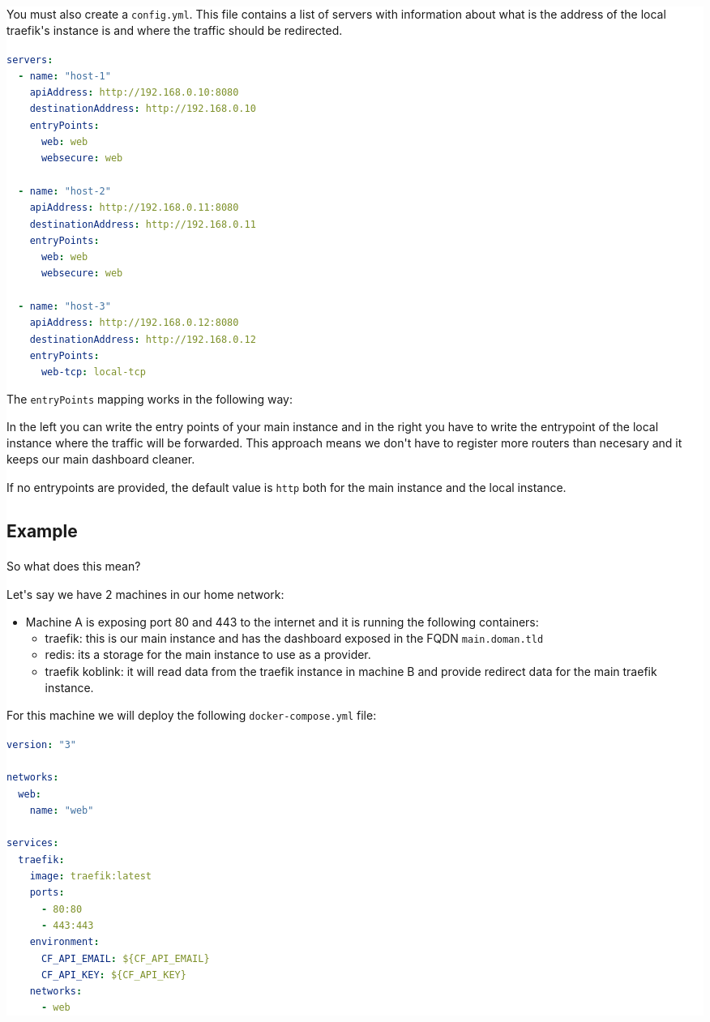 You must also create a `config.yml`. This file contains a list of servers with information
about what is the address of the local traefik's instance is and where the traffic should 
be redirected.
```yml
servers:
  - name: "host-1"
    apiAddress: http://192.168.0.10:8080
    destinationAddress: http://192.168.0.10
    entryPoints:
      web: web
      websecure: web
    
  - name: "host-2"
    apiAddress: http://192.168.0.11:8080
    destinationAddress: http://192.168.0.11
    entryPoints:
      web: web
      websecure: web
    
  - name: "host-3"
    apiAddress: http://192.168.0.12:8080
    destinationAddress: http://192.168.0.12
    entryPoints:
      web-tcp: local-tcp
```
The `entryPoints` mapping works in the following way:

In the left you can write the entry points of your main instance and in the right you have to write the entrypoint of the local instance where the traffic will be forwarded.
This approach means we don't have to register more routers than necesary and it keeps our main dashboard cleaner.

If no entrypoints are provided, the default value is `http` both for the main instance and the local instance.

## Example
So what does this mean?

Let's say we have 2 machines in our home network:
- Machine A is exposing port 80 and 443 to the internet and it is running the following containers:
  - traefik: this is our main instance and has the dashboard exposed in the FQDN `main.doman.tld`
  - redis: its a storage for the main instance to use as a provider.
  - traefik koblink: it will read data from the traefik instance in machine B and provide redirect data
  for the main traefik instance.

For this machine we will deploy the following `docker-compose.yml` file:
```yml
version: "3"

networks:
  web:
    name: "web"

services:
  traefik:
    image: traefik:latest
    ports:
      - 80:80
      - 443:443
    environment:
      CF_API_EMAIL: ${CF_API_EMAIL}
      CF_API_KEY: ${CF_API_KEY}
    networks:
      - web
```